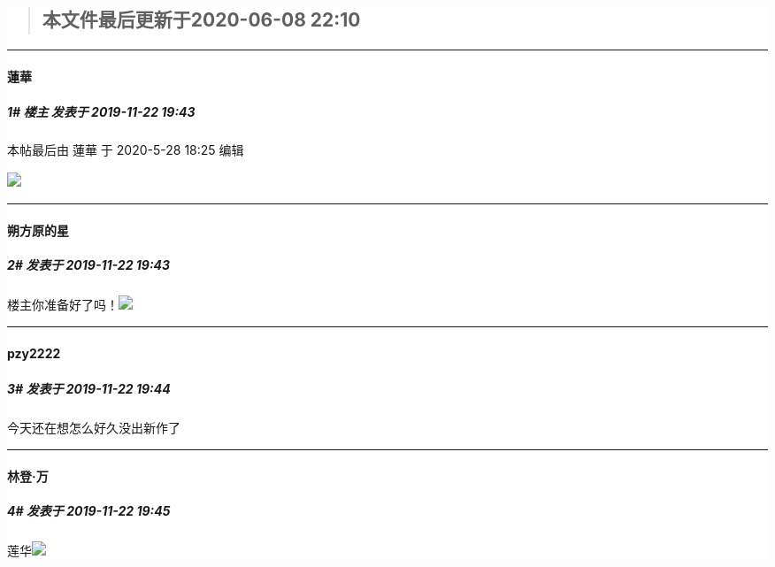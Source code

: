 > ## **本文件最后更新于2020-06-08 22:10** 



*****

####  蓮華  
##### 1#       楼主       发表于 2019-11-22 19:43



 本帖最后由 蓮華 于 2020-5-28 18:25 编辑 

<img src="https://i.loli.net/2019/11/28/I6VeWlgRukc1K5J.jpg" referrerpolicy="no-referrer">







*****

####  朔方原的星  
##### 2#       发表于 2019-11-22 19:43




楼主你准备好了吗！<img src="https://static.saraba1st.com/image/smiley/face2017/082.png" referrerpolicy="no-referrer">







*****

####  pzy2222  
##### 3#       发表于 2019-11-22 19:44




今天还在想怎么好久没出新作了







*****

####  林登·万  
##### 4#       发表于 2019-11-22 19:45




莲华<img src="https://static.saraba1st.com/image/smiley/face2017/074.png" referrerpolicy="no-referrer">





